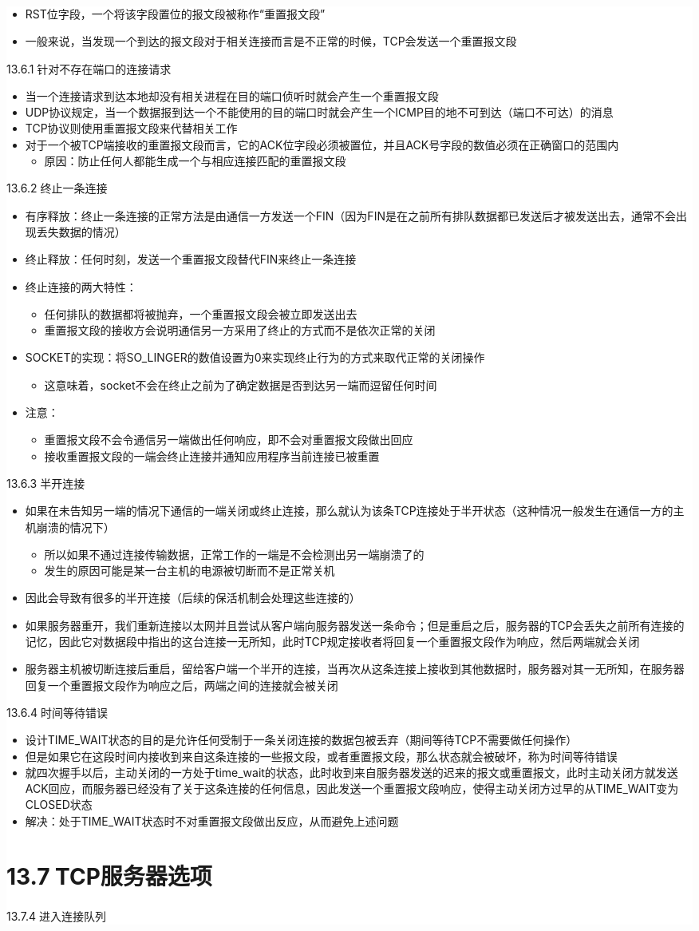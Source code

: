 - RST位字段，一个将该字段置位的报文段被称作“重置报文段”

- 一般来说，当发现一个到达的报文段对于相关连接而言是不正常的时候，TCP会发送一个重置报文段



13.6.1 针对不存在端口的连接请求

- 当一个连接请求到达本地却没有相关进程在目的端口侦听时就会产生一个重置报文段
- UDP协议规定，当一个数据报到达一个不能使用的目的端口时就会产生一个ICMP目的地不可到达（端口不可达）的消息
- TCP协议则使用重置报文段来代替相关工作
- 对于一个被TCP端接收的重置报文段而言，它的ACK位字段必须被置位，并且ACK号字段的数值必须在正确窗口的范围内
  - 原因：防止任何人都能生成一个与相应连接匹配的重置报文段



13.6.2 终止一条连接

- 有序释放：终止一条连接的正常方法是由通信一方发送一个FIN（因为FIN是在之前所有排队数据都已发送后才被发送出去，通常不会出现丢失数据的情况）
- 终止释放：任何时刻，发送一个重置报文段替代FIN来终止一条连接
- 终止连接的两大特性：
  - 任何排队的数据都将被抛弃，一个重置报文段会被立即发送出去
  - 重置报文段的接收方会说明通信另一方采用了终止的方式而不是依次正常的关闭

- SOCKET的实现：将SO_LINGER的数值设置为0来实现终止行为的方式来取代正常的关闭操作
  - 这意味着，socket不会在终止之前为了确定数据是否到达另一端而逗留任何时间

- 注意：
  - 重置报文段不会令通信另一端做出任何响应，即不会对重置报文段做出回应
  - 接收重置报文段的一端会终止连接并通知应用程序当前连接已被重置




13.6.3 半开连接

- 如果在未告知另一端的情况下通信的一端关闭或终止连接，那么就认为该条TCP连接处于半开状态（这种情况一般发生在通信一方的主机崩溃的情况下）
  - 所以如果不通过连接传输数据，正常工作的一端是不会检测出另一端崩溃了的
  - 发生的原因可能是某一台主机的电源被切断而不是正常关机

- 因此会导致有很多的半开连接（后续的保活机制会处理这些连接的）
- 如果服务器重开，我们重新连接以太网并且尝试从客户端向服务器发送一条命令；但是重启之后，服务器的TCP会丢失之前所有连接的记忆，因此它对数据段中指出的这台连接一无所知，此时TCP规定接收者将回复一个重置报文段作为响应，然后两端就会关闭
- 服务器主机被切断连接后重启，留给客户端一个半开的连接，当再次从这条连接上接收到其他数据时，服务器对其一无所知，在服务器回复一个重置报文段作为响应之后，两端之间的连接就会被关闭



13.6.4 时间等待错误

- 设计TIME_WAIT状态的目的是允许任何受制于一条关闭连接的数据包被丢弃（期间等待TCP不需要做任何操作）
- 但是如果它在这段时间内接收到来自这条连接的一些报文段，或者重置报文段，那么状态就会被破坏，称为时间等待错误
- 就四次握手以后，主动关闭的一方处于time_wait的状态，此时收到来自服务器发送的迟来的报文或重置报文，此时主动关闭方就发送ACK回应，而服务器已经没有了关于这条连接的任何信息，因此发送一个重置报文段响应，使得主动关闭方过早的从TIME_WAIT变为CLOSED状态
- 解决：处于TIME_WAIT状态时不对重置报文段做出反应，从而避免上述问题



# 13.7 TCP服务器选项



13.7.4 进入连接队列
